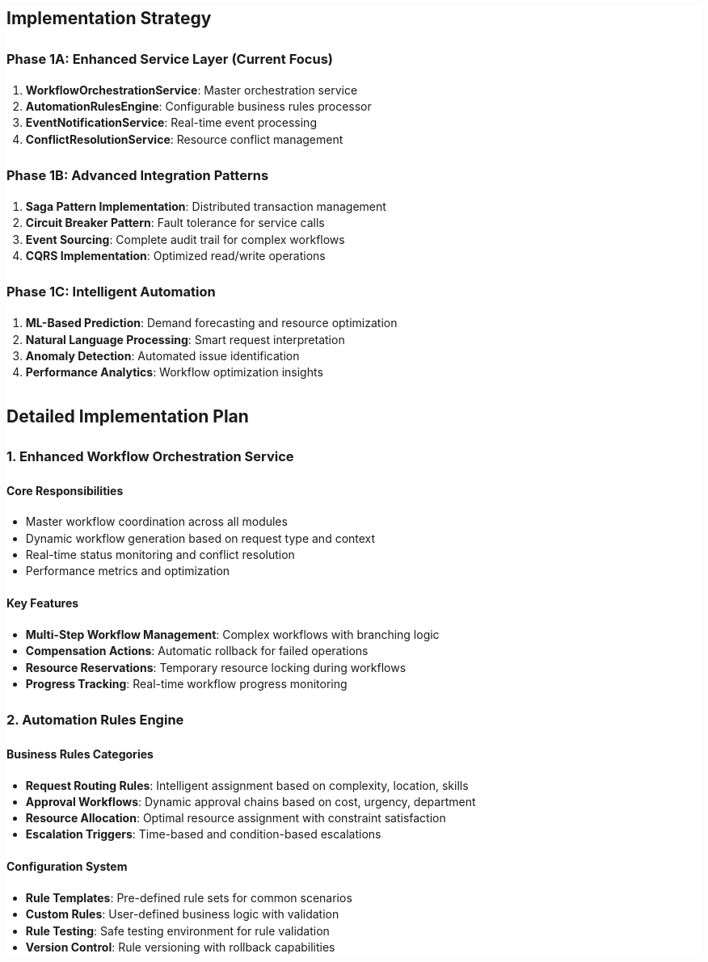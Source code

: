 ## Implementation Strategy

### Phase 1A: Enhanced Service Layer (Current Focus)
1. **WorkflowOrchestrationService**: Master orchestration service
2. **AutomationRulesEngine**: Configurable business rules processor
3. **EventNotificationService**: Real-time event processing
4. **ConflictResolutionService**: Resource conflict management

### Phase 1B: Advanced Integration Patterns
1. **Saga Pattern Implementation**: Distributed transaction management
2. **Circuit Breaker Pattern**: Fault tolerance for service calls
3. **Event Sourcing**: Complete audit trail for complex workflows
4. **CQRS Implementation**: Optimized read/write operations

### Phase 1C: Intelligent Automation
1. **ML-Based Prediction**: Demand forecasting and resource optimization
2. **Natural Language Processing**: Smart request interpretation
3. **Anomaly Detection**: Automated issue identification
4. **Performance Analytics**: Workflow optimization insights

## Detailed Implementation Plan

### 1. Enhanced Workflow Orchestration Service

#### **Core Responsibilities**
- Master workflow coordination across all modules
- Dynamic workflow generation based on request type and context
- Real-time status monitoring and conflict resolution
- Performance metrics and optimization

#### **Key Features**
- **Multi-Step Workflow Management**: Complex workflows with branching logic
- **Compensation Actions**: Automatic rollback for failed operations
- **Resource Reservations**: Temporary resource locking during workflows
- **Progress Tracking**: Real-time workflow progress monitoring

### 2. Automation Rules Engine

#### **Business Rules Categories**
- **Request Routing Rules**: Intelligent assignment based on complexity, location, skills
- **Approval Workflows**: Dynamic approval chains based on cost, urgency, department
- **Resource Allocation**: Optimal resource assignment with constraint satisfaction
- **Escalation Triggers**: Time-based and condition-based escalations

#### **Configuration System**
- **Rule Templates**: Pre-defined rule sets for common scenarios
- **Custom Rules**: User-defined business logic with validation
- **Rule Testing**: Safe testing environment for rule validation
- **Version Control**: Rule versioning with rollback capabilities
